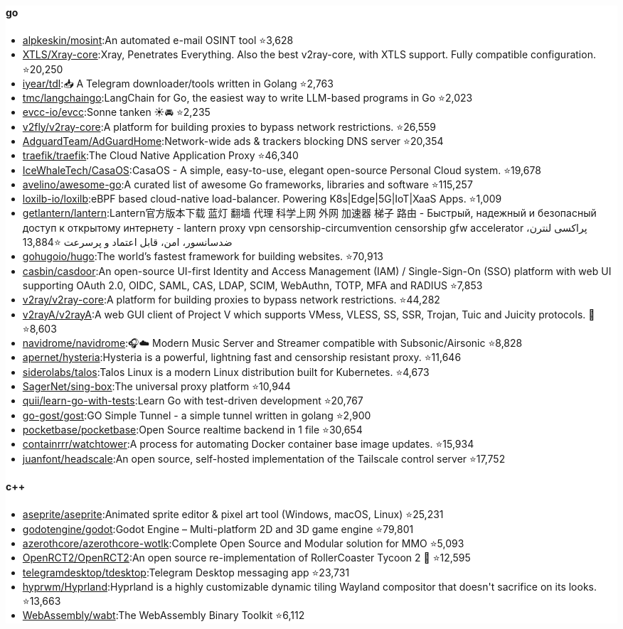 #### go
* [alpkeskin/mosint](https://github.com/alpkeskin/mosint):An automated e-mail OSINT tool ⭐3,628
* [XTLS/Xray-core](https://github.com/XTLS/Xray-core):Xray, Penetrates Everything. Also the best v2ray-core, with XTLS support. Fully compatible configuration. ⭐20,250
* [iyear/tdl](https://github.com/iyear/tdl):📥 A Telegram downloader/tools written in Golang ⭐2,763
* [tmc/langchaingo](https://github.com/tmc/langchaingo):LangChain for Go, the easiest way to write LLM-based programs in Go ⭐2,023
* [evcc-io/evcc](https://github.com/evcc-io/evcc):Sonne tanken ☀️🚘 ⭐2,235
* [v2fly/v2ray-core](https://github.com/v2fly/v2ray-core):A platform for building proxies to bypass network restrictions. ⭐26,559
* [AdguardTeam/AdGuardHome](https://github.com/AdguardTeam/AdGuardHome):Network-wide ads & trackers blocking DNS server ⭐20,354
* [traefik/traefik](https://github.com/traefik/traefik):The Cloud Native Application Proxy ⭐46,340
* [IceWhaleTech/CasaOS](https://github.com/IceWhaleTech/CasaOS):CasaOS - A simple, easy-to-use, elegant open-source Personal Cloud system. ⭐19,678
* [avelino/awesome-go](https://github.com/avelino/awesome-go):A curated list of awesome Go frameworks, libraries and software ⭐115,257
* [loxilb-io/loxilb](https://github.com/loxilb-io/loxilb):eBPF based cloud-native load-balancer. Powering K8s|Edge|5G|IoT|XaaS Apps. ⭐1,009
* [getlantern/lantern](https://github.com/getlantern/lantern):Lantern官方版本下载 蓝灯 翻墙 代理 科学上网 外网 加速器 梯子 路由 - Быстрый, надежный и безопасный доступ к открытому интернету - lantern proxy vpn censorship-circumvention censorship gfw accelerator پراکسی لنترن، ضدسانسور، امن، قابل اعتماد و پرسرعت ⭐13,884
* [gohugoio/hugo](https://github.com/gohugoio/hugo):The world’s fastest framework for building websites. ⭐70,913
* [casbin/casdoor](https://github.com/casbin/casdoor):An open-source UI-first Identity and Access Management (IAM) / Single-Sign-On (SSO) platform with web UI supporting OAuth 2.0, OIDC, SAML, CAS, LDAP, SCIM, WebAuthn, TOTP, MFA and RADIUS ⭐7,853
* [v2ray/v2ray-core](https://github.com/v2ray/v2ray-core):A platform for building proxies to bypass network restrictions. ⭐44,282
* [v2rayA/v2rayA](https://github.com/v2rayA/v2rayA):A web GUI client of Project V which supports VMess, VLESS, SS, SSR, Trojan, Tuic and Juicity protocols. 🚀 ⭐8,603
* [navidrome/navidrome](https://github.com/navidrome/navidrome):🎧☁️ Modern Music Server and Streamer compatible with Subsonic/Airsonic ⭐8,828
* [apernet/hysteria](https://github.com/apernet/hysteria):Hysteria is a powerful, lightning fast and censorship resistant proxy. ⭐11,646
* [siderolabs/talos](https://github.com/siderolabs/talos):Talos Linux is a modern Linux distribution built for Kubernetes. ⭐4,673
* [SagerNet/sing-box](https://github.com/SagerNet/sing-box):The universal proxy platform ⭐10,944
* [quii/learn-go-with-tests](https://github.com/quii/learn-go-with-tests):Learn Go with test-driven development ⭐20,767
* [go-gost/gost](https://github.com/go-gost/gost):GO Simple Tunnel - a simple tunnel written in golang ⭐2,900
* [pocketbase/pocketbase](https://github.com/pocketbase/pocketbase):Open Source realtime backend in 1 file ⭐30,654
* [containrrr/watchtower](https://github.com/containrrr/watchtower):A process for automating Docker container base image updates. ⭐15,934
* [juanfont/headscale](https://github.com/juanfont/headscale):An open source, self-hosted implementation of the Tailscale control server ⭐17,752

#### c++
* [aseprite/aseprite](https://github.com/aseprite/aseprite):Animated sprite editor & pixel art tool (Windows, macOS, Linux) ⭐25,231
* [godotengine/godot](https://github.com/godotengine/godot):Godot Engine – Multi-platform 2D and 3D game engine ⭐79,801
* [azerothcore/azerothcore-wotlk](https://github.com/azerothcore/azerothcore-wotlk):Complete Open Source and Modular solution for MMO ⭐5,093
* [OpenRCT2/OpenRCT2](https://github.com/OpenRCT2/OpenRCT2):An open source re-implementation of RollerCoaster Tycoon 2 🎢 ⭐12,595
* [telegramdesktop/tdesktop](https://github.com/telegramdesktop/tdesktop):Telegram Desktop messaging app ⭐23,731
* [hyprwm/Hyprland](https://github.com/hyprwm/Hyprland):Hyprland is a highly customizable dynamic tiling Wayland compositor that doesn't sacrifice on its looks. ⭐13,663
* [WebAssembly/wabt](https://github.com/WebAssembly/wabt):The WebAssembly Binary Toolkit ⭐6,112